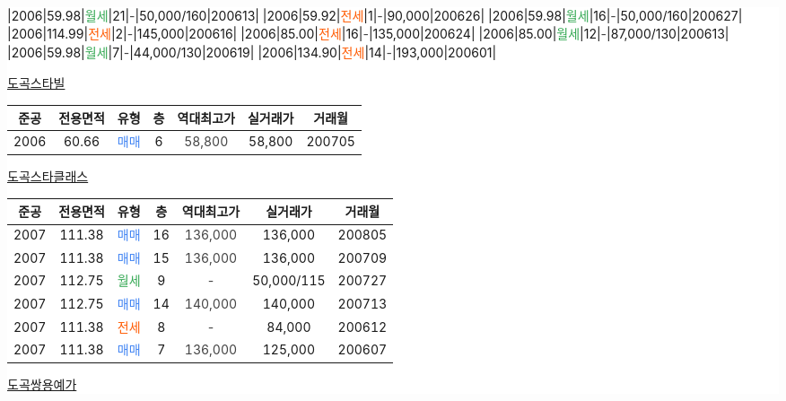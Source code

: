|2006|59.98|<span style="color:#34a853">월세</span>|21|<span style="color:#444444">-</span>|50,000/160|200613|
|2006|59.92|<span style="color:#ff5a00">전세</span>|1|<span style="color:#444444">-</span>|90,000|200626|
|2006|59.98|<span style="color:#34a853">월세</span>|16|<span style="color:#444444">-</span>|50,000/160|200627|
|2006|114.99|<span style="color:#ff5a00">전세</span>|2|<span style="color:#444444">-</span>|145,000|200616|
|2006|85.00|<span style="color:#ff5a00">전세</span>|16|<span style="color:#444444">-</span>|135,000|200624|
|2006|85.00|<span style="color:#34a853">월세</span>|12|<span style="color:#444444">-</span>|87,000/130|200613|
|2006|59.98|<span style="color:#34a853">월세</span>|7|<span style="color:#444444">-</span>|44,000/130|200619|
|2006|134.90|<span style="color:#ff5a00">전세</span>|14|<span style="color:#444444">-</span>|193,000|200601|


<script async src="//pagead2.googlesyndication.com/pagead/js/adsbygoogle.js"></script>

<ins class="adsbygoogle"
     style="display:block"
     data-ad-client="ca-pub-2446590836940007"
     data-ad-slot="1659523306"
     data-ad-format="auto"
     data-full-width-responsive="true"></ins>
<script>
(adsbygoogle = window.adsbygoogle || []).push({});
</script>


[도곡스타빌](https://search.naver.com/search.naver?query=%EC%84%9C%EC%9A%B8%ED%8A%B9%EB%B3%84%EC%8B%9C+%EA%B0%95%EB%82%A8%EA%B5%AC+%EB%8F%84%EA%B3%A1%EB%8F%99+%EB%8F%84%EA%B3%A1%EC%8A%A4%ED%83%80%EB%B9%8C)

|준공|전용면적|유형|층|역대최고가|실거래가|거래월|
|:---:|:---:|:---:|:---:|:---:|:---:|:---:|
|2006|60.66|<span style="color:#4285f3">매매</span>|6|<span style="color:#444444">58,800</span>|58,800|200705|

[도곡스타클래스](https://search.naver.com/search.naver?query=%EC%84%9C%EC%9A%B8%ED%8A%B9%EB%B3%84%EC%8B%9C+%EA%B0%95%EB%82%A8%EA%B5%AC+%EB%8F%84%EA%B3%A1%EB%8F%99+%EB%8F%84%EA%B3%A1%EC%8A%A4%ED%83%80%ED%81%B4%EB%9E%98%EC%8A%A4)

|준공|전용면적|유형|층|역대최고가|실거래가|거래월|
|:---:|:---:|:---:|:---:|:---:|:---:|:---:|
|2007|111.38|<span style="color:#4285f3">매매</span>|16|<span style="color:#444444">136,000</span>|136,000|200805|
|2007|111.38|<span style="color:#4285f3">매매</span>|15|<span style="color:#444444">136,000</span>|136,000|200709|
|2007|112.75|<span style="color:#34a853">월세</span>|9|<span style="color:#444444">-</span>|50,000/115|200727|
|2007|112.75|<span style="color:#4285f3">매매</span>|14|<span style="color:#444444">140,000</span>|140,000|200713|
|2007|111.38|<span style="color:#ff5a00">전세</span>|8|<span style="color:#444444">-</span>|84,000|200612|
|2007|111.38|<span style="color:#4285f3">매매</span>|7|<span style="color:#444444">136,000</span>|125,000|200607|

[도곡쌍용예가](https://search.naver.com/search.naver?query=%EC%84%9C%EC%9A%B8%ED%8A%B9%EB%B3%84%EC%8B%9C+%EA%B0%95%EB%82%A8%EA%B5%AC+%EB%8F%84%EA%B3%A1%EB%8F%99+%EB%8F%84%EA%B3%A1%EC%8C%8D%EC%9A%A9%EC%98%88%EA%B0%80)
